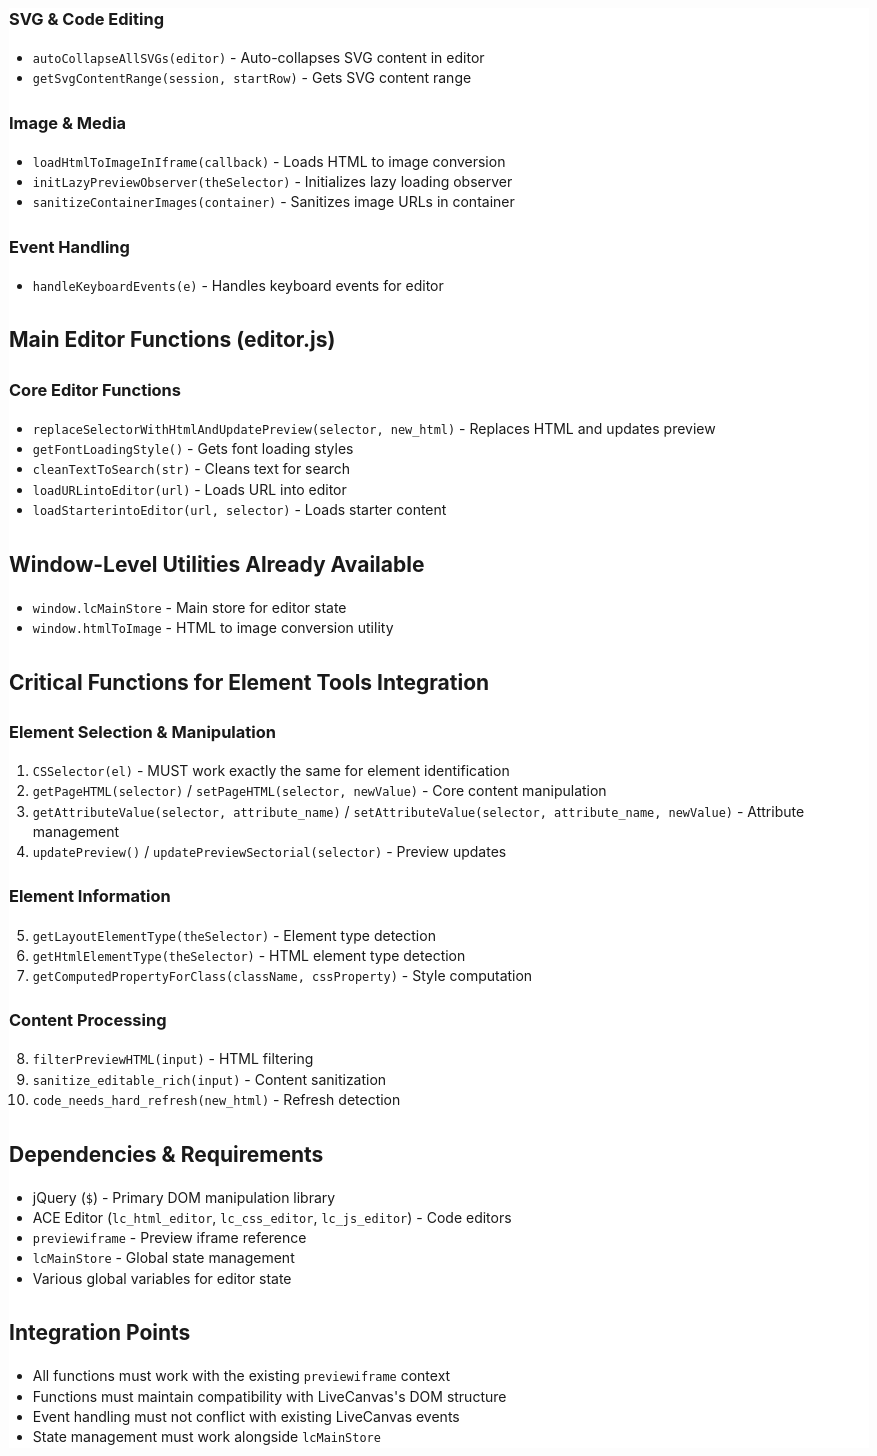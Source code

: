 ### SVG & Code Editing
- `autoCollapseAllSVGs(editor)` - Auto-collapses SVG content in editor
- `getSvgContentRange(session, startRow)` - Gets SVG content range

### Image & Media
- `loadHtmlToImageInIframe(callback)` - Loads HTML to image conversion
- `initLazyPreviewObserver(theSelector)` - Initializes lazy loading observer
- `sanitizeContainerImages(container)` - Sanitizes image URLs in container

### Event Handling
- `handleKeyboardEvents(e)` - Handles keyboard events for editor

## Main Editor Functions (editor.js)

### Core Editor Functions
- `replaceSelectorWithHtmlAndUpdatePreview(selector, new_html)` - Replaces HTML and updates preview
- `getFontLoadingStyle()` - Gets font loading styles
- `cleanTextToSearch(str)` - Cleans text for search
- `loadURLintoEditor(url)` - Loads URL into editor
- `loadStarterintoEditor(url, selector)` - Loads starter content

## Window-Level Utilities Already Available
- `window.lcMainStore` - Main store for editor state
- `window.htmlToImage` - HTML to image conversion utility

## Critical Functions for Element Tools Integration

### Element Selection & Manipulation
1. `CSSelector(el)` - MUST work exactly the same for element identification
2. `getPageHTML(selector)` / `setPageHTML(selector, newValue)` - Core content manipulation
3. `getAttributeValue(selector, attribute_name)` / `setAttributeValue(selector, attribute_name, newValue)` - Attribute management
4. `updatePreview()` / `updatePreviewSectorial(selector)` - Preview updates

### Element Information
5. `getLayoutElementType(theSelector)` - Element type detection
6. `getHtmlElementType(theSelector)` - HTML element type detection
7. `getComputedPropertyForClass(className, cssProperty)` - Style computation

### Content Processing
8. `filterPreviewHTML(input)` - HTML filtering
9. `sanitize_editable_rich(input)` - Content sanitization
10. `code_needs_hard_refresh(new_html)` - Refresh detection

## Dependencies & Requirements
- jQuery (`$`) - Primary DOM manipulation library  
- ACE Editor (`lc_html_editor`, `lc_css_editor`, `lc_js_editor`) - Code editors
- `previewiframe` - Preview iframe reference
- `lcMainStore` - Global state management
- Various global variables for editor state

## Integration Points
- All functions must work with the existing `previewiframe` context
- Functions must maintain compatibility with LiveCanvas's DOM structure
- Event handling must not conflict with existing LiveCanvas events
- State management must work alongside `lcMainStore`
